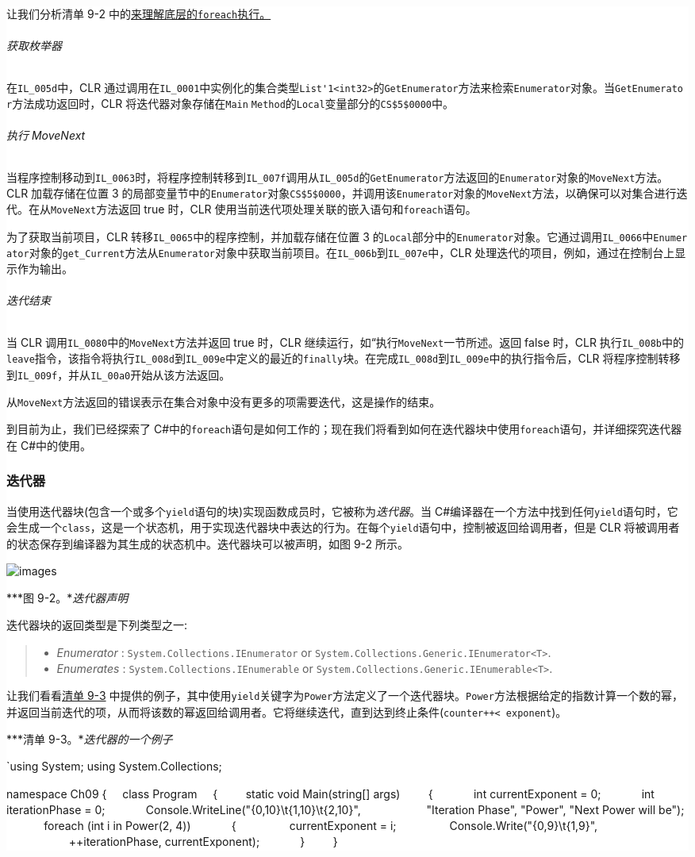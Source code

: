 让我们分析清单 9-2 中的[来理解底层的`foreach`执行。](#list_9_2)

###### 获取枚举器

在`IL_005d`中，CLR 通过调用在`IL_0001`中实例化的集合类型`List'1<int32>`的`GetEnumerator`方法来检索`Enumerator`对象。当`GetEnumerator`方法成功返回时，CLR 将迭代器对象存储在`Main` `Method`的`Local`变量部分的`CS$5$0000`中。

###### 执行 MoveNext

当程序控制移动到`IL_0063`时，将程序控制转移到`IL_007f`调用从`IL_005d`的`GetEnumerator`方法返回的`Enumerator`对象的`MoveNext`方法。CLR 加载存储在位置 3 的局部变量节中的`Enumerator`对象`CS$5$0000`，并调用该`Enumerator`对象的`MoveNext`方法，以确保可以对集合进行迭代。在从`MoveNext`方法返回 true 时，CLR 使用当前迭代项处理关联的嵌入语句和`foreach`语句。

为了获取当前项目，CLR 转移`IL_0065`中的程序控制，并加载存储在位置 3 的`Local`部分中的`Enumerator`对象。它通过调用`IL_0066`中`Enumerator`对象的`get_Current`方法从`Enumerator`对象中获取当前项目。在`IL_006b`到`IL_007e`中，CLR 处理迭代的项目，例如，通过在控制台上显示作为输出。

###### 迭代结束

当 CLR 调用`IL_0080`中的`MoveNext`方法并返回 true 时，CLR 继续运行，如“执行`MoveNext`一节所述。返回 false 时，CLR 执行`IL_008b`中的`leave`指令，该指令将执行`IL_008d`到`IL_009e`中定义的最近的`finally`块。在完成`IL_008d`到`IL_009e`中的执行指令后，CLR 将程序控制转移到`IL_009f`，并从`IL_00a0`开始从该方法返回。

从`MoveNext`方法返回的错误表示在集合对象中没有更多的项需要迭代，这是操作的结束。

到目前为止，我们已经探索了 C#中的`foreach`语句是如何工作的；现在我们将看到如何在迭代器块中使用`foreach`语句，并详细探究迭代器在 C#中的使用。

### 迭代器

当使用迭代器块(包含一个或多个`yield`语句的块)实现函数成员时，它被称为*迭代器*。当 C#编译器在一个方法中找到任何`yield`语句时，它会生成一个`class`，这是一个状态机，用于实现迭代器块中表达的行为。在每个`yield`语句中，控制被返回给调用者，但是 CLR 将被调用者的状态保存到编译器为其生成的状态机中。迭代器块可以被声明，如图 9-2 所示。

![images](images/9781430248606_Fig09-02.jpg)

***图 9-2。**迭代器声明*

迭代器块的返回类型是下列类型之一:

> *   *Enumerator* : `System.Collections.IEnumerator` or `System.Collections.Generic.IEnumerator<T>`.
> *   *Enumerates* : `System.Collections.IEnumerable` or `System.Collections.Generic.IEnumerable<T>`.

让我们看看[清单 9-3](#list_9_3) 中提供的例子，其中使用`yield`关键字为`Power`方法定义了一个迭代器块。`Power`方法根据给定的指数计算一个数的幂，并返回当前迭代的项，从而将该数的幂返回给调用者。它将继续迭代，直到达到终止条件(`counter++< exponent`)。

***清单 9-3。**迭代器的一个例子*

`using System;
using System.Collections;

namespace Ch09
{
    class Program
    {
        static void Main(string[] args)
        {
            int currentExponent = 0;
            int iterationPhase = 0;
            Console.WriteLine("{0,10}\t{1,10}\t{2,10}",
                    "Iteration Phase", "Power", "Next Power will be");
            foreach (int i in Power(2, 4))
            {
                currentExponent = i;
                Console.Write("{0,9}\t{1,9}",
                    ++iterationPhase, currentExponent);
            }
        }
